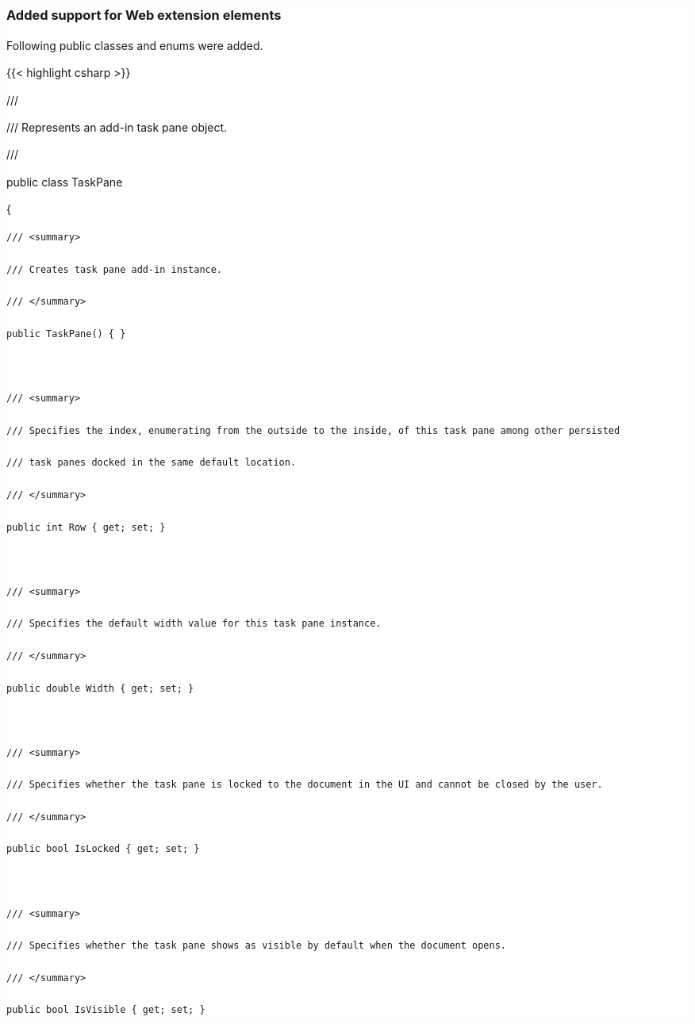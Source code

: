 
### **Added support for Web extension elements**
Following public classes and enums were added.

{{< highlight csharp >}}

 /// <summary>

/// Represents an add-in task pane object.

/// </summary>

public class TaskPane

{

    /// <summary>

    /// Creates task pane add-in instance.

    /// </summary>

    public TaskPane() { }



    /// <summary>

    /// Specifies the index, enumerating from the outside to the inside, of this task pane among other persisted

    /// task panes docked in the same default location.

    /// </summary>

    public int Row { get; set; }



    /// <summary>

    /// Specifies the default width value for this task pane instance.

    /// </summary>

    public double Width { get; set; }



    /// <summary>

    /// Specifies whether the task pane is locked to the document in the UI and cannot be closed by the user.

    /// </summary>

    public bool IsLocked { get; set; }



    /// <summary>

    /// Specifies whether the task pane shows as visible by default when the document opens.

    /// </summary>

    public bool IsVisible { get; set; }

